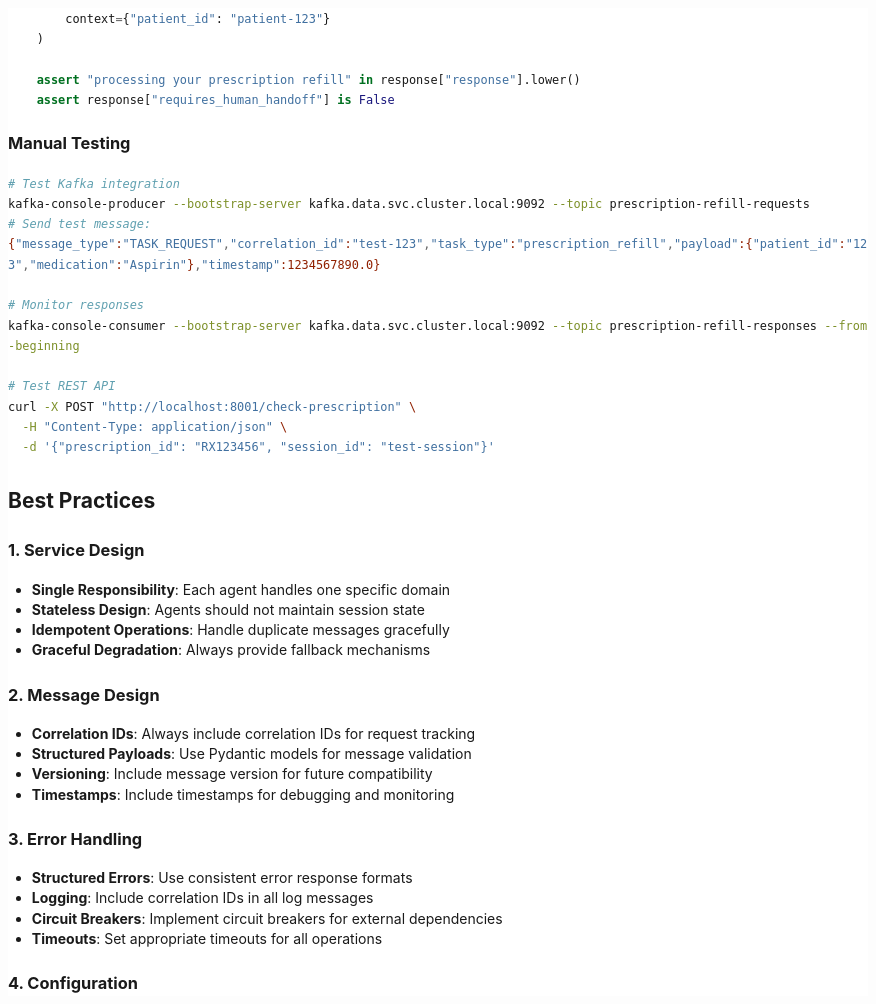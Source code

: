 ```python
        context={"patient_id": "patient-123"}
    )
    
    assert "processing your prescription refill" in response["response"].lower()
    assert response["requires_human_handoff"] is False
```

### Manual Testing

```bash
# Test Kafka integration
kafka-console-producer --bootstrap-server kafka.data.svc.cluster.local:9092 --topic prescription-refill-requests
# Send test message:
{"message_type":"TASK_REQUEST","correlation_id":"test-123","task_type":"prescription_refill","payload":{"patient_id":"123","medication":"Aspirin"},"timestamp":1234567890.0}

# Monitor responses
kafka-console-consumer --bootstrap-server kafka.data.svc.cluster.local:9092 --topic prescription-refill-responses --from-beginning

# Test REST API
curl -X POST "http://localhost:8001/check-prescription" \
  -H "Content-Type: application/json" \
  -d '{"prescription_id": "RX123456", "session_id": "test-session"}'
```

## Best Practices

### 1. Service Design

- **Single Responsibility**: Each agent handles one specific domain
- **Stateless Design**: Agents should not maintain session state
- **Idempotent Operations**: Handle duplicate messages gracefully
- **Graceful Degradation**: Always provide fallback mechanisms

### 2. Message Design

- **Correlation IDs**: Always include correlation IDs for request tracking
- **Structured Payloads**: Use Pydantic models for message validation
- **Versioning**: Include message version for future compatibility
- **Timestamps**: Include timestamps for debugging and monitoring

### 3. Error Handling

- **Structured Errors**: Use consistent error response formats
- **Logging**: Include correlation IDs in all log messages
- **Circuit Breakers**: Implement circuit breakers for external dependencies
- **Timeouts**: Set appropriate timeouts for all operations

### 4. Configuration

